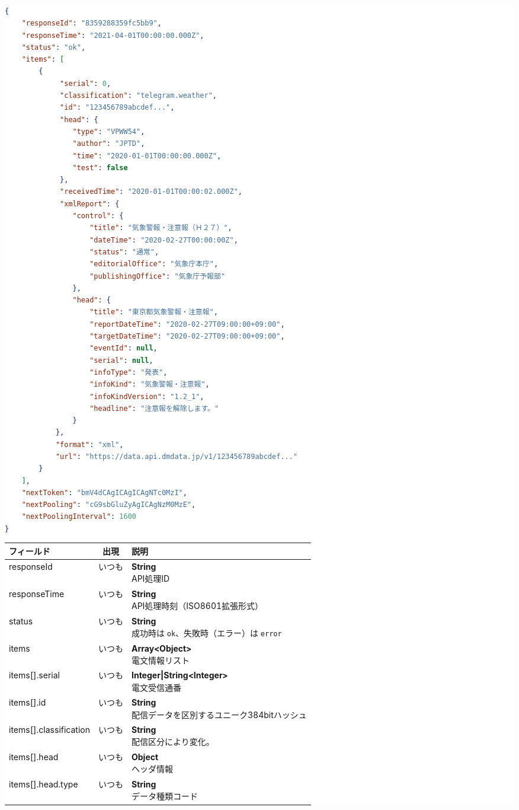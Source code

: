 ```json
{
    "responseId": "8359288359fc5bb9",
    "responseTime": "2021-04-01T00:00:00.000Z",
    "status": "ok",
    "items": [
        {
             "serial": 0,
             "classification": "telegram.weather",
             "id": "123456789abcdef...",
             "head": {
                "type": "VPWW54",
                "author": "JPTD",
                "time": "2020-01-01T00:00:00.000Z",
                "test": false
             },
             "receivedTime": "2020-01-01T00:00:02.000Z",
             "xmlReport": {
                "control": {
                    "title": "気象警報・注意報（Ｈ２７）",
                    "dateTime": "2020-02-27T00:00:00Z",
                    "status": "通常",
                    "editorialOffice": "気象庁本庁",
                    "publishingOffice": "気象庁予報部"
                },
                "head": {
                    "title": "東京都気象警報・注意報",
                    "reportDateTime": "2020-02-27T09:00:00+09:00",
                    "targetDateTime": "2020-02-27T09:00:00+09:00",
                    "eventId": null,
                    "serial": null,
                    "infoType": "発表",
                    "infoKind": "気象警報・注意報",
                    "infoKindVersion": "1.2_1",
                    "headline": "注意報を解除します。"
                }
            },
            "format": "xml",
            "url": "https://data.api.dmdata.jp/v1/123456789abcdef..."
        }
    ],
    "nextToken": "bmV4dCAgICAgICAgNTc0MzI",
    "nextPooling": "cG9sbGluZyAgICAgNzM0MzE",
    "nextPoolingInterval": 1600
}
```

| フィールド                    |                   出現                   | 説明                                                                                                       |
|:-------------------------|:--------------------------------------:|:---------------------------------------------------------------------------------------------------------|
| responseId               |                  いつも                   | **String** <br/> API処理ID                                                                                 |
| responseTime             |                  いつも                   | **String** <br/> API処理時刻（ISO8601拡張形式）                                                                    |
| status                   |                  いつも                   | **String** <br/> 成功時は `ok`、失敗時（エラー）は `error`                                                             |
| items                    |                  いつも                   | **Array&lt;Object&gt;** <br/> 電文情報リスト                                                                    |
| items[].serial           |                  いつも                   | **Integer\|String&lt;Integer&gt;** <br/> 電文受信通番                                                          |
| items[].id               |                  いつも                   | **String** <br/> 配信データを区別するユニーク384bitハッシュ                                                                |
| items[].classification   |                  いつも                   | **String** <br/> 配信区分により変化。                                                                              |
| items[].head             |                  いつも                   | **Object** <br/> ヘッダ情報                                                                                   |
| items[].head.type        |                  いつも                   | **String** <br/> データ種類コード                                                                                |